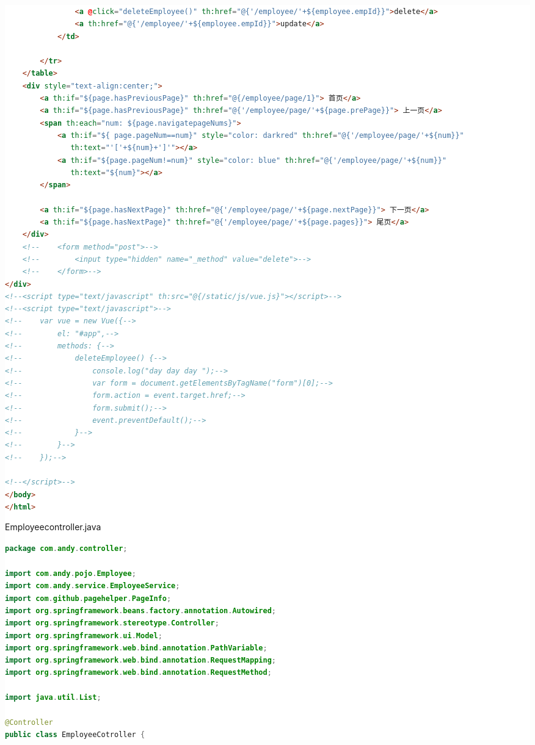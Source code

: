 ```html
                <a @click="deleteEmployee()" th:href="@{'/employee/'+${employee.empId}}">delete</a>
                <a th:href="@{'/employee/'+${employee.empId}}">update</a>
            </td>

        </tr>
    </table>
    <div style="text-align:center;">
        <a th:if="${page.hasPreviousPage}" th:href="@{/employee/page/1}"> 首页</a>
        <a th:if="${page.hasPreviousPage}" th:href="@{'/employee/page/'+${page.prePage}}"> 上一页</a>
        <span th:each="num: ${page.navigatepageNums}">
            <a th:if="${ page.pageNum==num}" style="color: darkred" th:href="@{'/employee/page/'+${num}}"
               th:text="'['+${num}+']'"></a>
            <a th:if="${page.pageNum!=num}" style="color: blue" th:href="@{'/employee/page/'+${num}}"
               th:text="${num}"></a>
        </span>

        <a th:if="${page.hasNextPage}" th:href="@{'/employee/page/'+${page.nextPage}}"> 下一页</a>
        <a th:if="${page.hasNextPage}" th:href="@{'/employee/page/'+${page.pages}}"> 尾页</a>
    </div>
    <!--    <form method="post">-->
    <!--        <input type="hidden" name="_method" value="delete">-->
    <!--    </form>-->
</div>
<!--<script type="text/javascript" th:src="@{/static/js/vue.js}"></script>-->
<!--<script type="text/javascript">-->
<!--    var vue = new Vue({-->
<!--        el: "#app",-->
<!--        methods: {-->
<!--            deleteEmployee() {-->
<!--                console.log("day day day ");-->
<!--                var form = document.getElementsByTagName("form")[0];-->
<!--                form.action = event.target.href;-->
<!--                form.submit();-->
<!--                event.preventDefault();-->
<!--            }-->
<!--        }-->
<!--    });-->

<!--</script>-->
</body>
</html>
```

Employeecontroller.java

```java
package com.andy.controller;

import com.andy.pojo.Employee;
import com.andy.service.EmployeeService;
import com.github.pagehelper.PageInfo;
import org.springframework.beans.factory.annotation.Autowired;
import org.springframework.stereotype.Controller;
import org.springframework.ui.Model;
import org.springframework.web.bind.annotation.PathVariable;
import org.springframework.web.bind.annotation.RequestMapping;
import org.springframework.web.bind.annotation.RequestMethod;

import java.util.List;

@Controller
public class EmployeeCotroller {
```